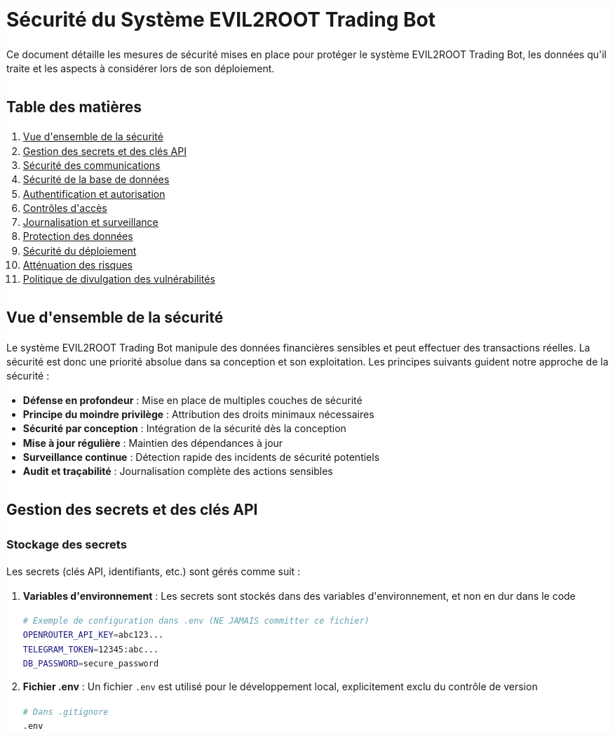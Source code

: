 # Sécurité du Système EVIL2ROOT Trading Bot

Ce document détaille les mesures de sécurité mises en place pour protéger le système EVIL2ROOT Trading Bot, les données qu'il traite et les aspects à considérer lors de son déploiement.

## Table des matières

1. [Vue d'ensemble de la sécurité](#vue-densemble-de-la-sécurité)
2. [Gestion des secrets et des clés API](#gestion-des-secrets-et-des-clés-api)
3. [Sécurité des communications](#sécurité-des-communications)
4. [Sécurité de la base de données](#sécurité-de-la-base-de-données)
5. [Authentification et autorisation](#authentification-et-autorisation)
6. [Contrôles d'accès](#contrôles-daccès)
7. [Journalisation et surveillance](#journalisation-et-surveillance)
8. [Protection des données](#protection-des-données)
9. [Sécurité du déploiement](#sécurité-du-déploiement)
10. [Atténuation des risques](#atténuation-des-risques)
11. [Politique de divulgation des vulnérabilités](#politique-de-divulgation-des-vulnérabilités)

## Vue d'ensemble de la sécurité

Le système EVIL2ROOT Trading Bot manipule des données financières sensibles et peut effectuer des transactions réelles. La sécurité est donc une priorité absolue dans sa conception et son exploitation. Les principes suivants guident notre approche de la sécurité :

- **Défense en profondeur** : Mise en place de multiples couches de sécurité
- **Principe du moindre privilège** : Attribution des droits minimaux nécessaires
- **Sécurité par conception** : Intégration de la sécurité dès la conception
- **Mise à jour régulière** : Maintien des dépendances à jour
- **Surveillance continue** : Détection rapide des incidents de sécurité potentiels
- **Audit et traçabilité** : Journalisation complète des actions sensibles

## Gestion des secrets et des clés API

### Stockage des secrets

Les secrets (clés API, identifiants, etc.) sont gérés comme suit :

1. **Variables d'environnement** : Les secrets sont stockés dans des variables d'environnement, et non en dur dans le code
   ```bash
   # Exemple de configuration dans .env (NE JAMAIS committer ce fichier)
   OPENROUTER_API_KEY=abc123...
   TELEGRAM_TOKEN=12345:abc...
   DB_PASSWORD=secure_password
   ```

2. **Fichier .env** : Un fichier `.env` est utilisé pour le développement local, explicitement exclu du contrôle de version
   ```bash
   # Dans .gitignore
   .env
   ```
